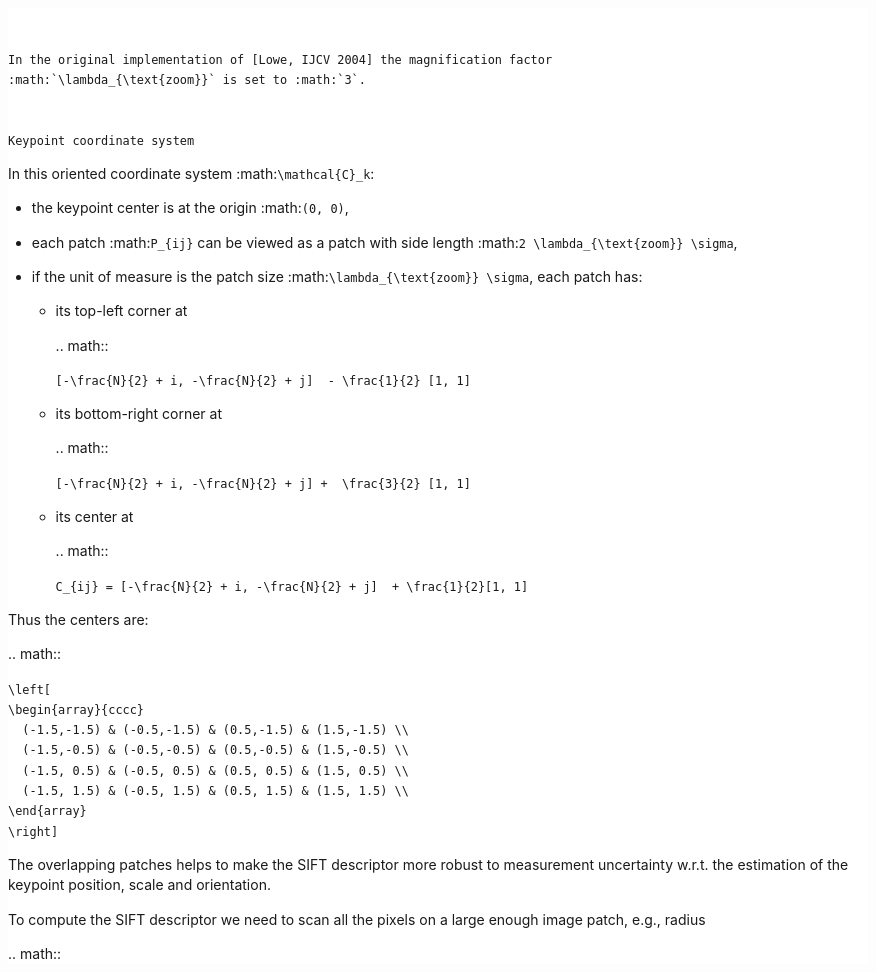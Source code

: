 ~~~~~~~~~~~~~~~~~~~~~~


In the original implementation of [Lowe, IJCV 2004] the magnification factor
:math:`\lambda_{\text{zoom}}` is set to :math:`3`.


Keypoint coordinate system
~~~~~~~~~~~~~~~~~~~~~~~~~~

In this oriented coordinate system :math:`\mathcal{C}_k`:

- the keypoint center is at the origin :math:`(0, 0)`,
- each patch :math:`P_{ij}` can be viewed as a patch with side length
  :math:`2 \lambda_{\text{zoom}} \sigma`,
- if the unit of measure is the patch size :math:`\lambda_{\text{zoom}} \sigma`,
  each patch has:

  - its top-left corner at

    .. math::

        [-\frac{N}{2} + i, -\frac{N}{2} + j]  - \frac{1}{2} [1, 1]


  - its bottom-right corner at

    .. math::

        [-\frac{N}{2} + i, -\frac{N}{2} + j] +  \frac{3}{2} [1, 1]


  - its center at

    .. math::

        C_{ij} = [-\frac{N}{2} + i, -\frac{N}{2} + j]  + \frac{1}{2}[1, 1]

Thus the centers are:

.. math::

    \left[
    \begin{array}{cccc}
      (-1.5,-1.5) & (-0.5,-1.5) & (0.5,-1.5) & (1.5,-1.5) \\
      (-1.5,-0.5) & (-0.5,-0.5) & (0.5,-0.5) & (1.5,-0.5) \\
      (-1.5, 0.5) & (-0.5, 0.5) & (0.5, 0.5) & (1.5, 0.5) \\
      (-1.5, 1.5) & (-0.5, 1.5) & (0.5, 1.5) & (1.5, 1.5) \\
    \end{array}
    \right]


The overlapping patches helps to make the SIFT descriptor more robust to
measurement uncertainty w.r.t. the estimation of the keypoint position, scale
and orientation.

To compute the SIFT descriptor we need to scan all the pixels
on a large enough image patch, e.g., radius

.. math::
